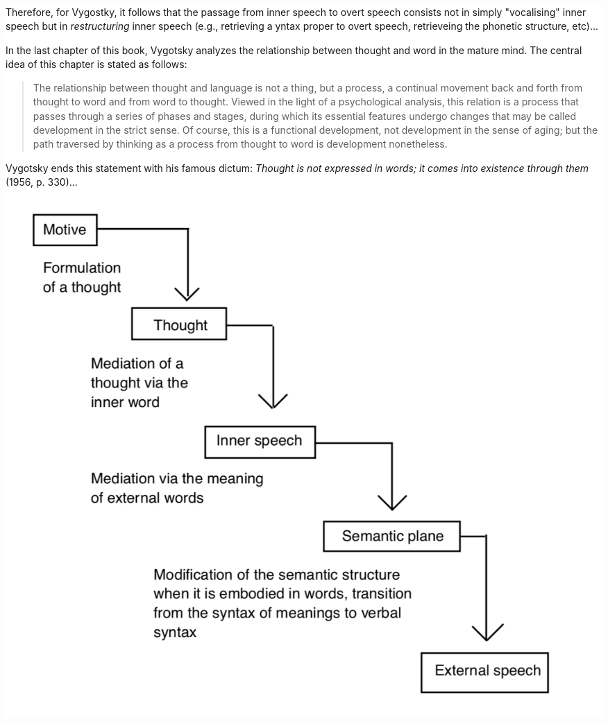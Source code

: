 Therefore, for Vygostky, it follows that the passage from inner speech to overt speech consists not in simply "vocalising" inner speech but in *restructuring* inner speech (e.g., retrieving a yntax proper to overt speech, retrieveing the phonetic structure, etc)...

In the last chapter of this book, Vygotsky analyzes the relationship between thought and word in the mature mind. The central idea of this chapter is stated as follows:

> The relationship between thought and language is not a thing, but a process, a continual movement back and forth from thought to word and from word to thought. Viewed in the light of a psychological analysis, this relation is a process that passes through a series of phases and stages, during which its essential features undergo changes that may be called development in the strict sense. Of course, this is a functional development, not development in the sense of aging; but the path traversed by thinking as a process from thought to word is development nonetheless.

Vygotsky ends this statement with his famous dictum: *Thought is not expressed in words; it comes into existence through them* (1956, p. 330)...

![(\#fig:vygotsky)Vygotsky’s Levels in the Process of Verbal Thinking. Figure from Akhtuina (2003).](assets/vygotsky.png)
